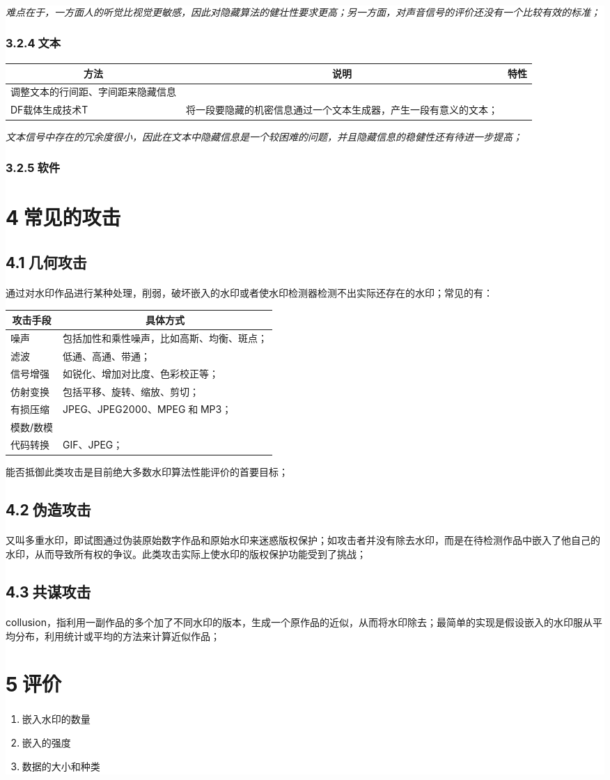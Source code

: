 *难点在于，一方面人的听觉比视觉更敏感，因此对隐藏算法的健壮性要求更高；另一方面，对声音信号的评价还没有一个比较有效的标准；*    


### 3.2.4 文本

| 方法 | 说明 | 特性 |
| --- | --- | --- |
| 调整文本的行间距、字间距来隐藏信息 |  |  |
| DF载体生成技术T | 将一段要隐藏的机密信息通过一个文本生成器，产生一段有意义的文本； |  |

*文本信号中存在的冗余度很小，因此在文本中隐藏信息是一个较困难的问题，并且隐藏信息的稳健性还有待进一步提高；*    

### 3.2.5 软件


# 4 常见的攻击
## 4.1 几何攻击
通过对水印作品进行某种处理，削弱，破坏嵌入的水印或者使水印检测器检测不出实际还存在的水印；常见的有：    

| 攻击手段 | 具体方式 |
| --- | --- |
| 噪声 | 包括加性和乘性噪声，比如高斯、均衡、斑点； |   
| 滤波 | 低通、高通、带通； |
| 信号增强 | 如锐化、增加对比度、色彩校正等； |
| 仿射变换 | 包括平移、旋转、缩放、剪切； |
| 有损压缩 | JPEG、JPEG2000、MPEG 和 MP3； |
| 模数/数模 |  |
| 代码转换 | GIF、JPEG； |

能否抵御此类攻击是目前绝大多数水印算法性能评价的首要目标；   

## 4.2 伪造攻击
又叫多重水印，即试图通过伪装原始数字作品和原始水印来迷惑版权保护；如攻击者并没有除去水印，而是在待检测作品中嵌入了他自己的水印，从而导致所有权的争议。此类攻击实际上使水印的版权保护功能受到了挑战；   

## 4.3 共谋攻击
collusion，指利用一副作品的多个加了不同水印的版本，生成一个原作品的近似，从而将水印除去；最简单的实现是假设嵌入的水印服从平均分布，利用统计或平均的方法来计算近似作品；        

# 5 评价
1. 嵌入水印的数量     

1. 嵌入的强度     

1. 数据的大小和种类     
